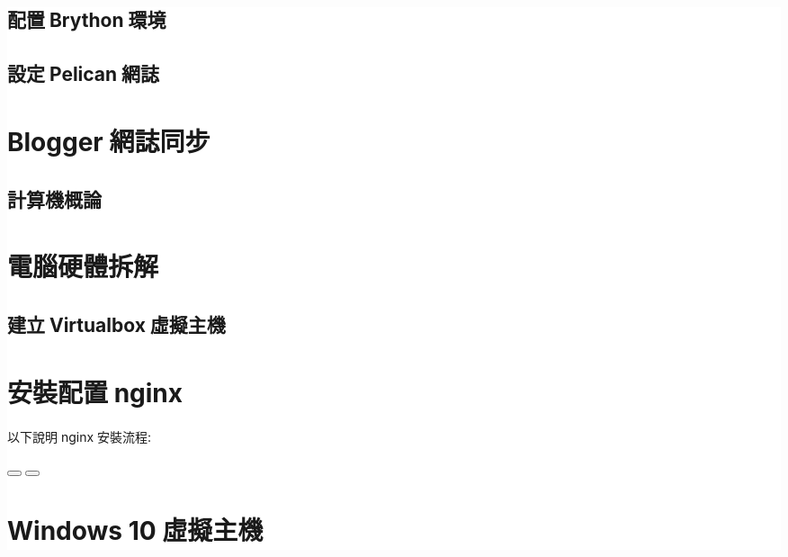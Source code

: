 <div class="winkVideoControlBarProgressLeftClass"></div>
<div class="winkVideoControlBarProgressEmptyMiddleClass"></div>
<div class="winkVideoControlBarProgressRightClass"></div>
<div class="winkVideoControlBarProgressFilledMiddleClass"></div>
<div class="winkVideoControlBarProgressThumbClass"></div>
</div>
<div class="winkVideoPlayOverlayClass"></div>
</div>

配置 Brython 環境
----

設定 Pelican 網誌
----

Blogger 網誌同步
====

計算機概論
----

電腦硬體拆解
====

建立 Virtualbox 虛擬主機
----

安裝配置 nginx
====

<p>以下說明 nginx 安裝流程:</p>
<script>
var winkVideoData_nginx = { dataVersion: 1, frameRate: 10, buttonFrameLength: 5, buttonFrameOffset: 2, frameStops: { }, };
</script>

<div class="winkVideoContainerClass"><video autoplay="autoplay" class="winkVideoClass" controls="controls" data-dirname="./../cmsimde/static" data-varname="winkVideoData_nginx" height="630" muted="true" width="1008">
<source src="./../downloads/w7_nginx/w7_nginx.mp4" type="video/mp4"/></video>
<div class="winkVideoOverlayClass"></div>
<div class="winkVideoControlBarClass"><button class="winkVideoControlBarPlayButtonClass"></button> <button class="winkVideoControlBarPauseButtonClass"></button>
<div class="winkVideoControlBarProgressLeftClass"></div>
<div class="winkVideoControlBarProgressEmptyMiddleClass"></div>
<div class="winkVideoControlBarProgressRightClass"></div>
<div class="winkVideoControlBarProgressFilledMiddleClass"></div>
<div class="winkVideoControlBarProgressThumbClass"></div>
</div>
<div class="winkVideoPlayOverlayClass"></div>
</div>

Windows 10 虛擬主機
====
